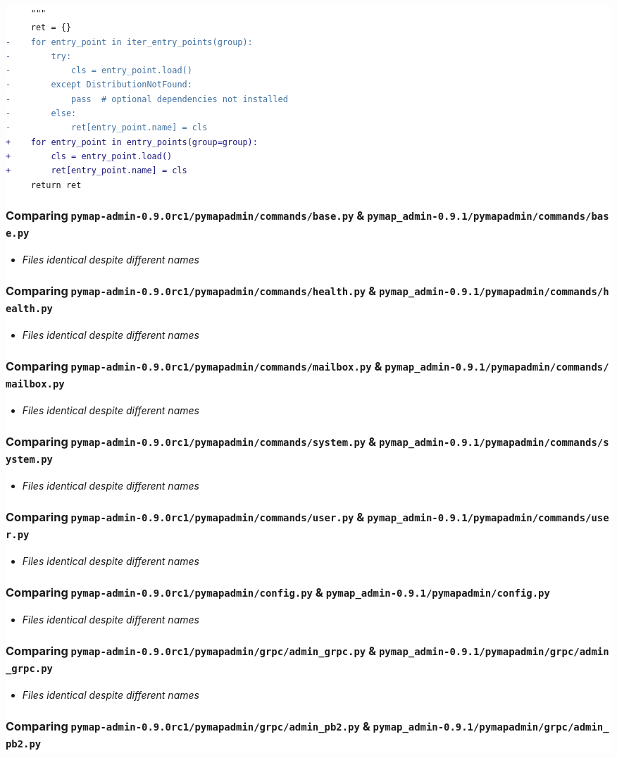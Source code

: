 ```diff
     """
     ret = {}
-    for entry_point in iter_entry_points(group):
-        try:
-            cls = entry_point.load()
-        except DistributionNotFound:
-            pass  # optional dependencies not installed
-        else:
-            ret[entry_point.name] = cls
+    for entry_point in entry_points(group=group):
+        cls = entry_point.load()
+        ret[entry_point.name] = cls
     return ret
```

### Comparing `pymap-admin-0.9.0rc1/pymapadmin/commands/base.py` & `pymap_admin-0.9.1/pymapadmin/commands/base.py`

 * *Files identical despite different names*

### Comparing `pymap-admin-0.9.0rc1/pymapadmin/commands/health.py` & `pymap_admin-0.9.1/pymapadmin/commands/health.py`

 * *Files identical despite different names*

### Comparing `pymap-admin-0.9.0rc1/pymapadmin/commands/mailbox.py` & `pymap_admin-0.9.1/pymapadmin/commands/mailbox.py`

 * *Files identical despite different names*

### Comparing `pymap-admin-0.9.0rc1/pymapadmin/commands/system.py` & `pymap_admin-0.9.1/pymapadmin/commands/system.py`

 * *Files identical despite different names*

### Comparing `pymap-admin-0.9.0rc1/pymapadmin/commands/user.py` & `pymap_admin-0.9.1/pymapadmin/commands/user.py`

 * *Files identical despite different names*

### Comparing `pymap-admin-0.9.0rc1/pymapadmin/config.py` & `pymap_admin-0.9.1/pymapadmin/config.py`

 * *Files identical despite different names*

### Comparing `pymap-admin-0.9.0rc1/pymapadmin/grpc/admin_grpc.py` & `pymap_admin-0.9.1/pymapadmin/grpc/admin_grpc.py`

 * *Files identical despite different names*

### Comparing `pymap-admin-0.9.0rc1/pymapadmin/grpc/admin_pb2.py` & `pymap_admin-0.9.1/pymapadmin/grpc/admin_pb2.py`


 [1]: https://github.com/icgood/pymap
 [2]: https://grpc.io/
 [3]: https://github.com/vmagamedov/grpclib
 [4]: https://github.com/slimta/slimta-docker
 [5]: https://github.com/slimta/slimta-docker#address-management
 [6]: https://github.com/ecordell/pymacaroons